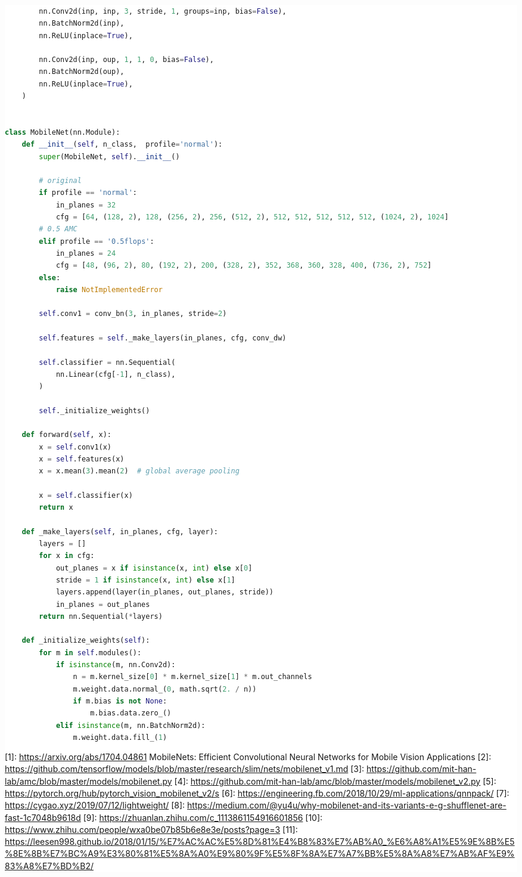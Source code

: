```py
        nn.Conv2d(inp, inp, 3, stride, 1, groups=inp, bias=False),
        nn.BatchNorm2d(inp),
        nn.ReLU(inplace=True),

        nn.Conv2d(inp, oup, 1, 1, 0, bias=False),
        nn.BatchNorm2d(oup),
        nn.ReLU(inplace=True),
    )


class MobileNet(nn.Module):
    def __init__(self, n_class,  profile='normal'):
        super(MobileNet, self).__init__()

        # original
        if profile == 'normal':
            in_planes = 32
            cfg = [64, (128, 2), 128, (256, 2), 256, (512, 2), 512, 512, 512, 512, 512, (1024, 2), 1024]
        # 0.5 AMC
        elif profile == '0.5flops':
            in_planes = 24
            cfg = [48, (96, 2), 80, (192, 2), 200, (328, 2), 352, 368, 360, 328, 400, (736, 2), 752]
        else:
            raise NotImplementedError

        self.conv1 = conv_bn(3, in_planes, stride=2)

        self.features = self._make_layers(in_planes, cfg, conv_dw)

        self.classifier = nn.Sequential(
            nn.Linear(cfg[-1], n_class),
        )

        self._initialize_weights()

    def forward(self, x):
        x = self.conv1(x)
        x = self.features(x)
        x = x.mean(3).mean(2)  # global average pooling

        x = self.classifier(x)
        return x

    def _make_layers(self, in_planes, cfg, layer):
        layers = []
        for x in cfg:
            out_planes = x if isinstance(x, int) else x[0]
            stride = 1 if isinstance(x, int) else x[1]
            layers.append(layer(in_planes, out_planes, stride))
            in_planes = out_planes
        return nn.Sequential(*layers)

    def _initialize_weights(self):
        for m in self.modules():
            if isinstance(m, nn.Conv2d):
                n = m.kernel_size[0] * m.kernel_size[1] * m.out_channels
                m.weight.data.normal_(0, math.sqrt(2. / n))
                if m.bias is not None:
                    m.bias.data.zero_()
            elif isinstance(m, nn.BatchNorm2d):
                m.weight.data.fill_(1)
```

[1]: https://arxiv.org/abs/1704.04861 MobileNets: Efficient Convolutional Neural Networks for Mobile Vision Applications
[2]: https://github.com/tensorflow/models/blob/master/research/slim/nets/mobilenet_v1.md
[3]: https://github.com/mit-han-lab/amc/blob/master/models/mobilenet.py
[4]: https://github.com/mit-han-lab/amc/blob/master/models/mobilenet_v2.py
[5]: https://pytorch.org/hub/pytorch_vision_mobilenet_v2/s
[6]: https://engineering.fb.com/2018/10/29/ml-applications/qnnpack/
[7]: https://cygao.xyz/2019/07/12/lightweight/
[8]: https://medium.com/@yu4u/why-mobilenet-and-its-variants-e-g-shufflenet-are-fast-1c7048b9618d
[9]: https://zhuanlan.zhihu.com/c_1113861154916601856
[10]: https://www.zhihu.com/people/wxa0be07b85b6e8e3e/posts?page=3
[11]: https://leesen998.github.io/2018/01/15/%E7%AC%AC%E5%8D%81%E4%B8%83%E7%AB%A0_%E6%A8%A1%E5%9E%8B%E5%8E%8B%E7%BC%A9%E3%80%81%E5%8A%A0%E9%80%9F%E5%8F%8A%E7%A7%BB%E5%8A%A8%E7%AB%AF%E9%83%A8%E7%BD%B2/